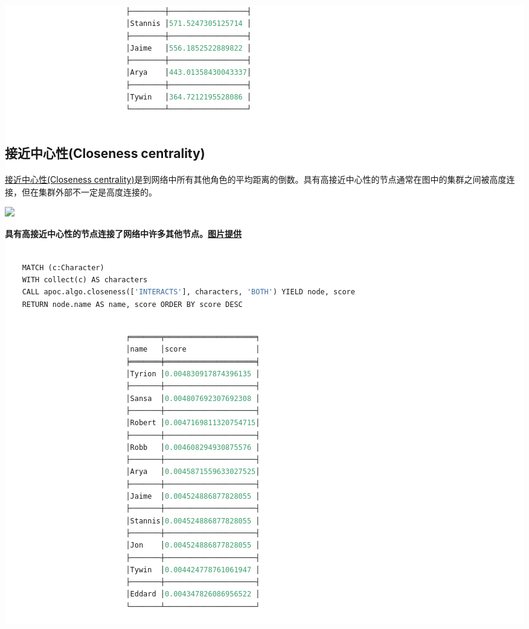 ```python
                            ├────────┼──────────────────┤
                            │Stannis │571.5247305125714 │
                            ├────────┼──────────────────┤
                            │Jaime   │556.1852522889822 │
                            ├────────┼──────────────────┤
                            │Arya    │443.01358430043337│
                            ├────────┼──────────────────┤
                            │Tywin   │364.7212195528086 │
                            └────────┴──────────────────┘
    
```

## 接近中心性(Closeness centrality)

[接近中心性(Closeness centrality)](https://en.wikipedia.org/wiki/Centrality#Closeness_centrality)是到网络中所有其他角色的平均距离的倒数。具有高接近中心性的节点通常在图中的集群之间被高度连接，但在集群外部不一定是高度连接的。

![](http://www.lyonwj.com/public/img/closeness-centrality.png) 

**具有高接近中心性的节点连接了网络中许多其他节点。[图片提供](https://www.linkedin.com/pulse/wtf-do-you-actually-know-who-influencers-walter-pike)**

```python

    MATCH (c:Character)
    WITH collect(c) AS characters
    CALL apoc.algo.closeness(['INTERACTS'], characters, 'BOTH') YIELD node, score
    RETURN node.name AS name, score ORDER BY score DESC
```

```python

                            ╒═══════╤═════════════════════╕
                            │name   │score                │
                            ╞═══════╪═════════════════════╡
                            │Tyrion │0.004830917874396135 │
                            ├───────┼─────────────────────┤
                            │Sansa  │0.004807692307692308 │
                            ├───────┼─────────────────────┤
                            │Robert │0.0047169811320754715│
                            ├───────┼─────────────────────┤
                            │Robb   │0.004608294930875576 │
                            ├───────┼─────────────────────┤
                            │Arya   │0.0045871559633027525│
                            ├───────┼─────────────────────┤
                            │Jaime  │0.004524886877828055 │
                            ├───────┼─────────────────────┤
                            │Stannis│0.004524886877828055 │
                            ├───────┼─────────────────────┤
                            │Jon    │0.004524886877828055 │
                            ├───────┼─────────────────────┤
                            │Tywin  │0.004424778761061947 │
                            ├───────┼─────────────────────┤
                            │Eddard │0.004347826086956522 │
                            └───────┴─────────────────────┘
    
```

